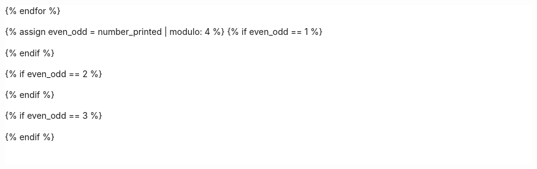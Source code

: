 
{% endfor %}

{% assign even_odd = number_printed | modulo: 4 %}
{% if even_odd == 1 %}
</div>
{% endif %}

{% if even_odd == 2 %}
</div>
{% endif %}

{% if even_odd == 3 %}
</div>
{% endif %}

<p> &nbsp; </p>
